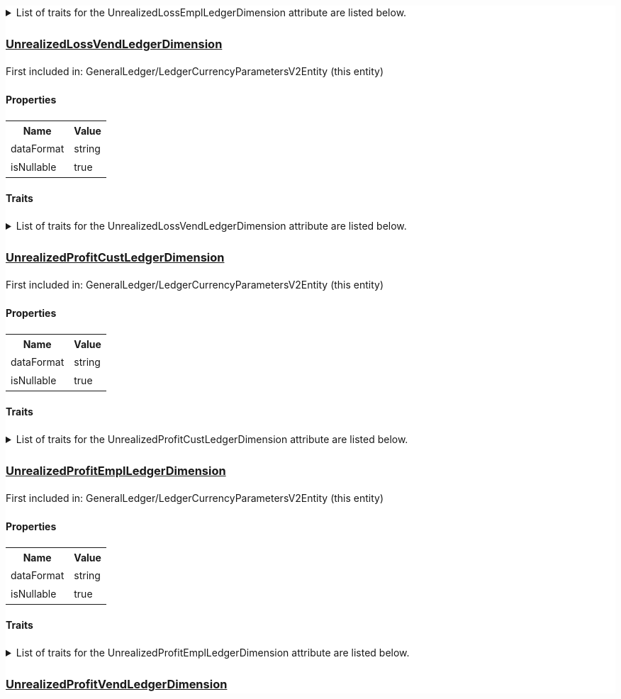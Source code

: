 <details><summary>List of traits for the UnrealizedLossEmplLedgerDimension attribute are listed below.</summary></details>

### <a href=#UnrealizedLossVendLedgerDimension name="UnrealizedLossVendLedgerDimension">UnrealizedLossVendLedgerDimension</a>

First included in: GeneralLedger/LedgerCurrencyParametersV2Entity (this entity)  

#### Properties

<table><tr><th>Name</th><th>Value</th></tr><tr><td>dataFormat</td><td>string</td></tr><tr><td>isNullable</td><td>true</td></tr></table>

#### Traits

<details><summary>List of traits for the UnrealizedLossVendLedgerDimension attribute are listed below.</summary></details>

### <a href=#UnrealizedProfitCustLedgerDimension name="UnrealizedProfitCustLedgerDimension">UnrealizedProfitCustLedgerDimension</a>

First included in: GeneralLedger/LedgerCurrencyParametersV2Entity (this entity)  

#### Properties

<table><tr><th>Name</th><th>Value</th></tr><tr><td>dataFormat</td><td>string</td></tr><tr><td>isNullable</td><td>true</td></tr></table>

#### Traits

<details><summary>List of traits for the UnrealizedProfitCustLedgerDimension attribute are listed below.</summary></details>

### <a href=#UnrealizedProfitEmplLedgerDimension name="UnrealizedProfitEmplLedgerDimension">UnrealizedProfitEmplLedgerDimension</a>

First included in: GeneralLedger/LedgerCurrencyParametersV2Entity (this entity)  

#### Properties

<table><tr><th>Name</th><th>Value</th></tr><tr><td>dataFormat</td><td>string</td></tr><tr><td>isNullable</td><td>true</td></tr></table>

#### Traits

<details><summary>List of traits for the UnrealizedProfitEmplLedgerDimension attribute are listed below.</summary></details>

### <a href=#UnrealizedProfitVendLedgerDimension name="UnrealizedProfitVendLedgerDimension">UnrealizedProfitVendLedgerDimension</a>
